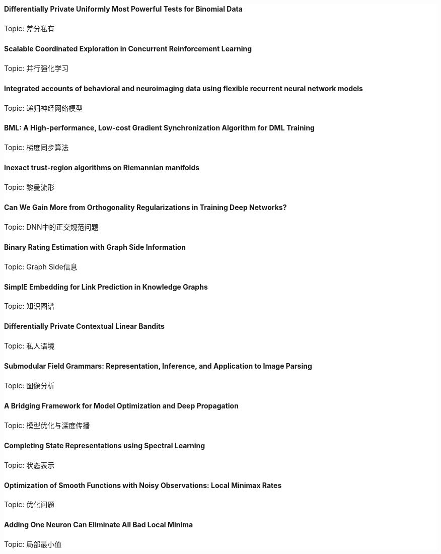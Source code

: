 #### Differentially Private Uniformly Most Powerful Tests for Binomial Data
Topic: 差分私有

#### Scalable Coordinated Exploration in Concurrent Reinforcement Learning
Topic: 并行强化学习

#### Integrated accounts of behavioral and neuroimaging data using flexible recurrent neural network models
Topic: 递归神经网络模型

#### BML: A High-performance, Low-cost Gradient Synchronization Algorithm for DML Training
Topic: 梯度同步算法

#### Inexact trust-region algorithms on Riemannian manifolds
Topic: 黎曼流形

#### Can We Gain More from Orthogonality Regularizations in Training Deep Networks?
Topic: DNN中的正交规范问题

#### Binary Rating Estimation with Graph Side Information
Topic: Graph Side信息

#### SimplE Embedding for Link Prediction in Knowledge Graphs
Topic: 知识图谱

#### Differentially Private Contextual Linear Bandits
Topic: 私人语境

#### Submodular Field Grammars: Representation, Inference, and Application to Image Parsing
Topic: 图像分析

#### A Bridging Framework for Model Optimization and Deep Propagation
Topic: 模型优化与深度传播

#### Completing State Representations using Spectral Learning
Topic: 状态表示

#### Optimization of Smooth Functions with Noisy Observations: Local Minimax Rates
Topic: 优化问题

#### Adding One Neuron Can Eliminate All Bad Local Minima
Topic: 局部最小值
